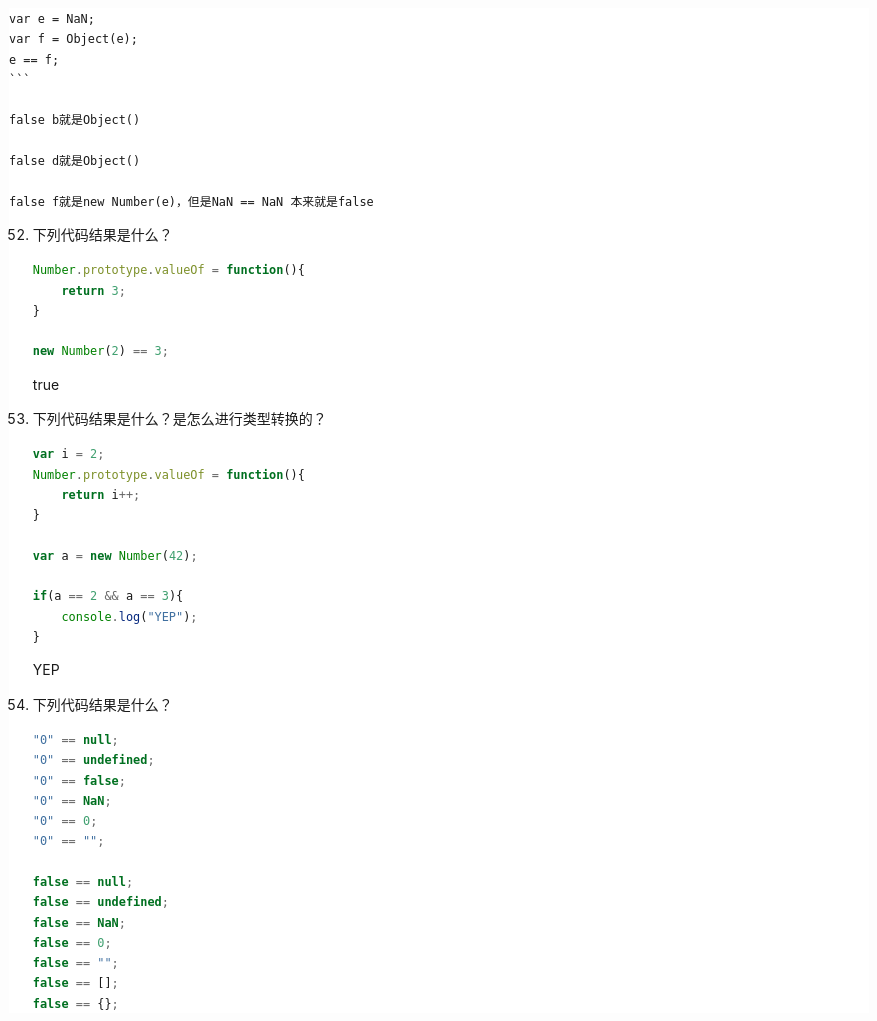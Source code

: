     var e = NaN;
    var f = Object(e);
    e == f;
    ```

    false b就是Object()

    false d就是Object()

    false f就是new Number(e)，但是NaN == NaN 本来就是false

    

52. 下列代码结果是什么？

    ```javascript
    Number.prototype.valueOf = function(){
        return 3;
    }
    
    new Number(2) == 3;
    ```

    true

    

53. 下列代码结果是什么？是怎么进行类型转换的？

    ```javascript
    var i = 2;
    Number.prototype.valueOf = function(){
        return i++;
    }
    
    var a = new Number(42);
    
    if(a == 2 && a == 3){
        console.log("YEP");
    }
    ```

    YEP

    

54. 下列代码结果是什么？

    ```javascript
    "0" == null;
    "0" == undefined;
    "0" == false;
    "0" == NaN;
    "0" == 0;
    "0" == "";
    
    false == null;
    false == undefined;
    false == NaN;
    false == 0;
    false == "";
    false == [];
    false == {};
    